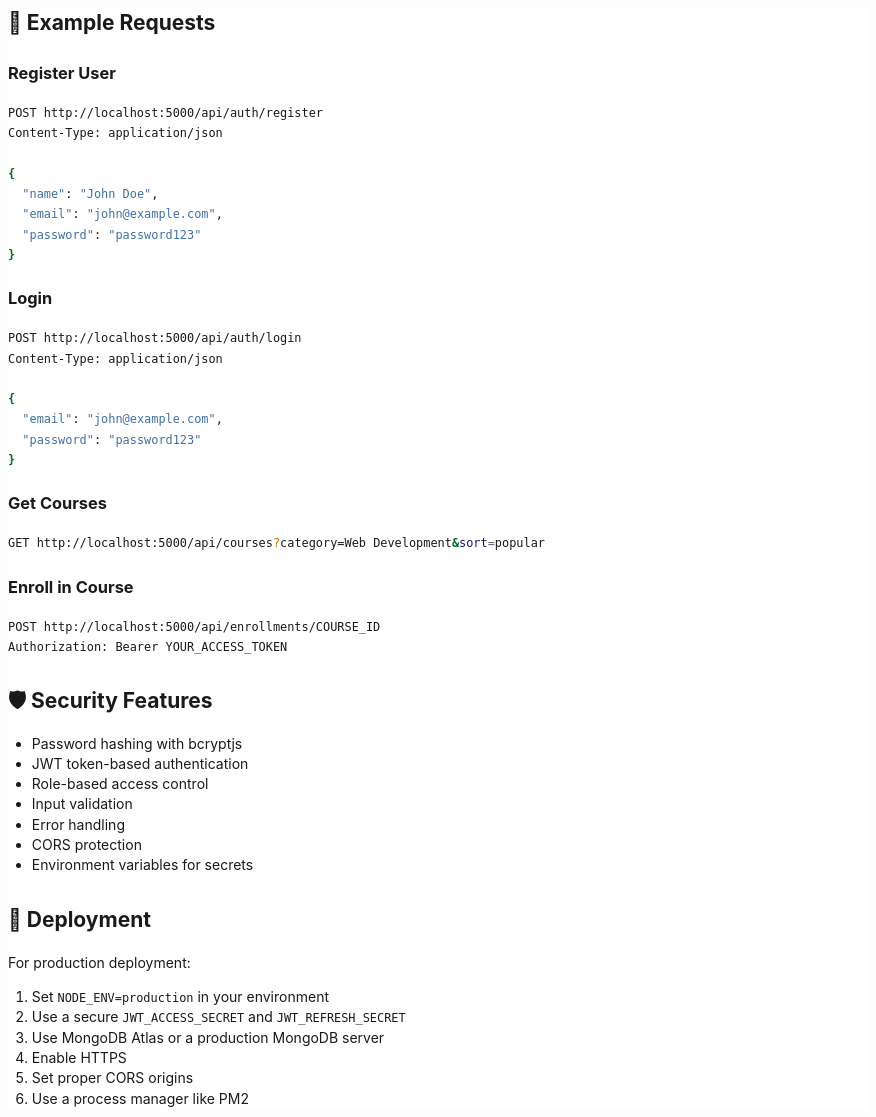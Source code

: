 ## 🎯 Example Requests

### Register User
```bash
POST http://localhost:5000/api/auth/register
Content-Type: application/json

{
  "name": "John Doe",
  "email": "john@example.com",
  "password": "password123"
}
```

### Login
```bash
POST http://localhost:5000/api/auth/login
Content-Type: application/json

{
  "email": "john@example.com",
  "password": "password123"
}
```

### Get Courses
```bash
GET http://localhost:5000/api/courses?category=Web Development&sort=popular
```

### Enroll in Course
```bash
POST http://localhost:5000/api/enrollments/COURSE_ID
Authorization: Bearer YOUR_ACCESS_TOKEN
```

## 🛡️ Security Features

- Password hashing with bcryptjs
- JWT token-based authentication
- Role-based access control
- Input validation
- Error handling
- CORS protection
- Environment variables for secrets

## 🚀 Deployment

For production deployment:

1. Set `NODE_ENV=production` in your environment
2. Use a secure `JWT_ACCESS_SECRET` and `JWT_REFRESH_SECRET`
3. Use MongoDB Atlas or a production MongoDB server
4. Enable HTTPS
5. Set proper CORS origins
6. Use a process manager like PM2
